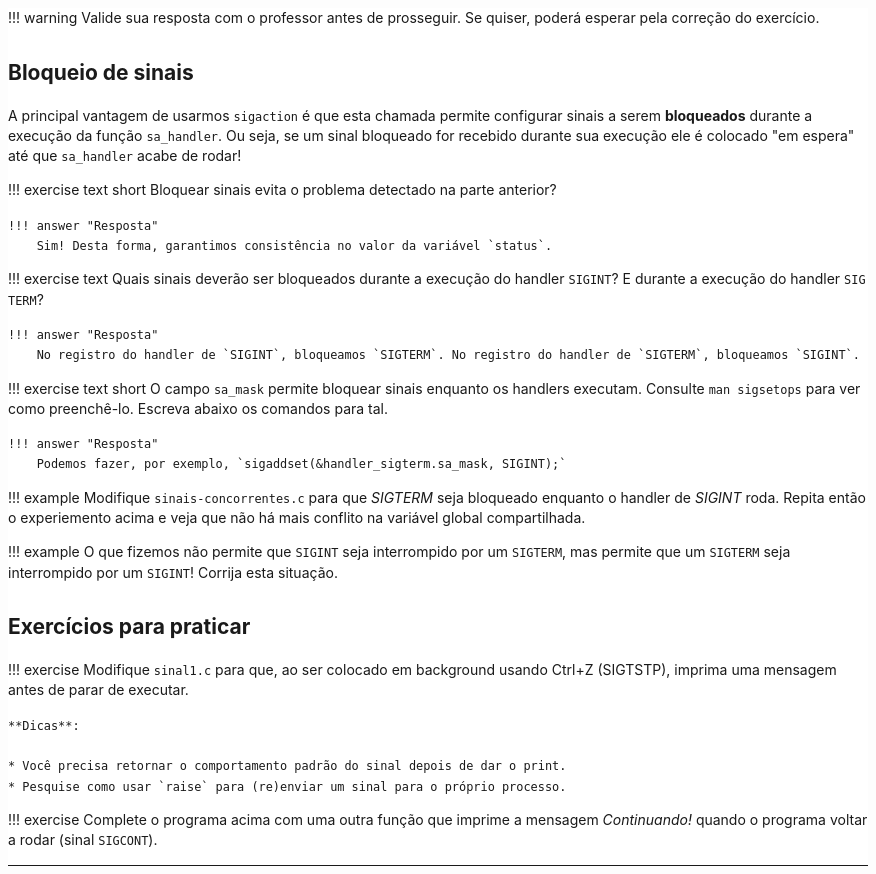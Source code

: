 !!! warning
    Valide sua resposta com o professor antes de prosseguir. Se quiser, poderá esperar pela correção do exercício.

## Bloqueio de sinais

A principal vantagem de usarmos `sigaction` é que esta chamada permite configurar sinais a serem **bloqueados** durante a execução da função `sa_handler`. Ou seja, se um sinal bloqueado for recebido durante sua execução ele é colocado "em espera" até que `sa_handler` acabe de rodar!

!!! exercise text short
    Bloquear sinais evita o problema detectado na parte anterior?

    !!! answer "Resposta"
        Sim! Desta forma, garantimos consistência no valor da variável `status`.

!!! exercise text
    Quais sinais deverão ser bloqueados durante a execução do handler `SIGINT`? E durante a execução do handler `SIGTERM`?

    !!! answer "Resposta"
        No registro do handler de `SIGINT`, bloqueamos `SIGTERM`. No registro do handler de `SIGTERM`, bloqueamos `SIGINT`.

!!! exercise text short
    O campo `sa_mask` permite bloquear sinais enquanto os handlers executam. Consulte `man sigsetops` para ver como preenchê-lo. Escreva 
    abaixo os comandos para tal.

    !!! answer "Resposta"
        Podemos fazer, por exemplo, `sigaddset(&handler_sigterm.sa_mask, SIGINT);`

!!! example
    Modifique `sinais-concorrentes.c` para que *SIGTERM* seja bloqueado enquanto o handler de *SIGINT* roda. Repita então o experiemento acima e veja que não há mais conflito na variável global compartilhada.

!!! example O que fizemos não permite que `SIGINT` seja interrompido por um `SIGTERM`, mas permite que um `SIGTERM` seja interrompido por um `SIGINT`! Corrija esta situação.

## Exercícios para praticar

!!! exercise
    Modifique `sinal1.c` para que, ao ser colocado em background usando Ctrl+Z (SIGTSTP), imprima uma mensagem antes de parar de executar.

    **Dicas**:

    * Você precisa retornar o comportamento padrão do sinal depois de dar o print.
    * Pesquise como usar `raise` para (re)enviar um sinal para o próprio processo.


!!! exercise
    Complete o programa acima com uma outra função que imprime a mensagem *Continuando!* quando o programa voltar a rodar (sinal `SIGCONT`).

----
